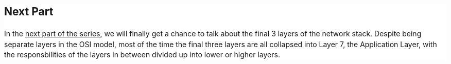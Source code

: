 ## Next Part

In the [next part of the series](/wBiVlQOyThmZwBYpZLi5-g), we will finally get a chance to talk about the final 3 layers of the network stack. Despite being separate layers in the OSI model, most of the time the final three layers are all collapsed into Layer 7, the Application Layer, with the responsbilities of the layers in between divided up into lower or higher layers.


